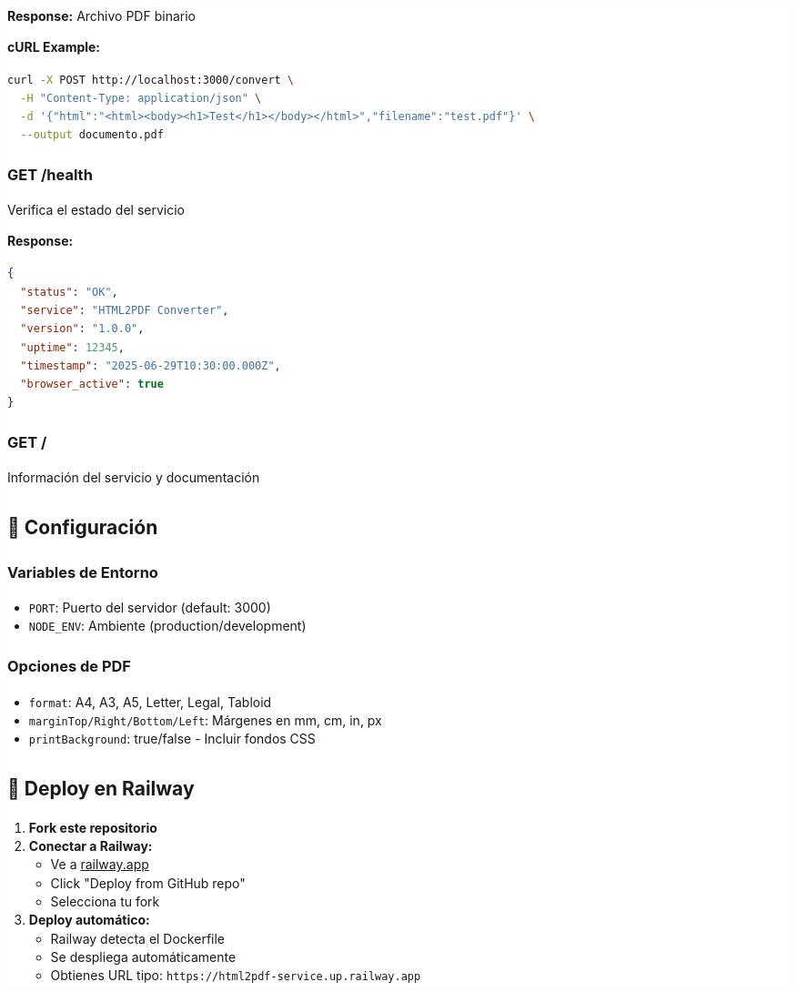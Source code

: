 **Response:** Archivo PDF binario

**cURL Example:**
```bash
curl -X POST http://localhost:3000/convert \
  -H "Content-Type: application/json" \
  -d '{"html":"<html><body><h1>Test</h1></body></html>","filename":"test.pdf"}' \
  --output documento.pdf
```

### GET /health
Verifica el estado del servicio

**Response:**
```json
{
  "status": "OK",
  "service": "HTML2PDF Converter",
  "version": "1.0.0",
  "uptime": 12345,
  "timestamp": "2025-06-29T10:30:00.000Z",
  "browser_active": true
}
```

### GET /
Información del servicio y documentación

## 🔧 Configuración

### Variables de Entorno
- `PORT`: Puerto del servidor (default: 3000)
- `NODE_ENV`: Ambiente (production/development)

### Opciones de PDF
- `format`: A4, A3, A5, Letter, Legal, Tabloid
- `marginTop/Right/Bottom/Left`: Márgenes en mm, cm, in, px
- `printBackground`: true/false - Incluir fondos CSS

## 🚀 Deploy en Railway

1. **Fork este repositorio**
2. **Conectar a Railway:**
   - Ve a [railway.app](https://railway.app)
   - Click "Deploy from GitHub repo"
   - Selecciona tu fork
3. **Deploy automático:**
   - Railway detecta el Dockerfile
   - Se despliega automáticamente
   - Obtienes URL tipo: `https://html2pdf-service.up.railway.app`
